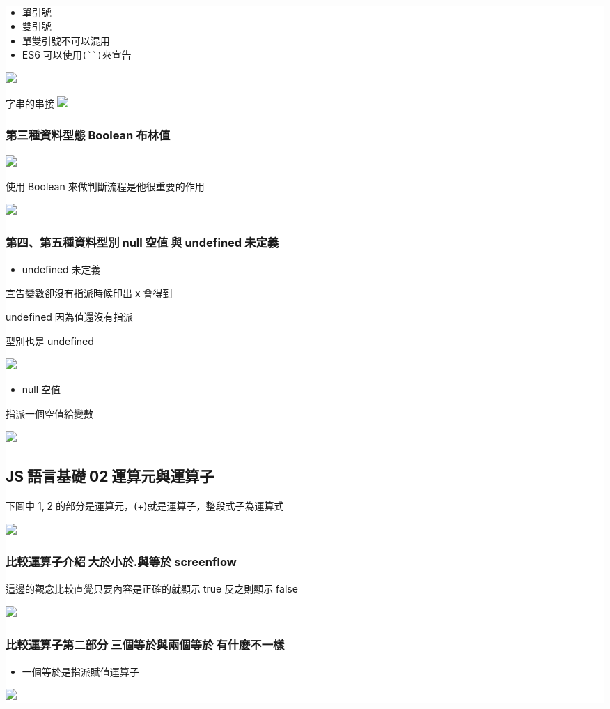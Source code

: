 - 單引號
- 雙引號
- 單雙引號不可以混用
- ES6 可以使用` (``) `來宣告

![](https://i.imgur.com/PwREY9M.png)

字串的串接
![](https://i.imgur.com/m6dinYH.png)

### 第三種資料型態 Boolean 布林值

![](https://i.imgur.com/wXpRpPV.png)

使用 Boolean 來做判斷流程是他很重要的作用

![](https://i.imgur.com/NVksCqE.png)

### 第四、第五種資料型別 null 空值 與 undefined 未定義

- undefined 未定義

宣告變數卻沒有指派時候印出 x 會得到

undefined 因為值還沒有指派

型別也是 undefined

![](https://i.imgur.com/9IWUrwW.png)

- null 空值

指派一個空值給變數

![](https://i.imgur.com/oyPNi5x.png)

## JS 語言基礎 02 運算元與運算子

下圖中 1, 2 的部分是運算元，(+)就是運算子，整段式子為運算式

![](https://i.imgur.com/F9oedTH.png)

### 比較運算子介紹 大於小於.與等於 screenflow

這邊的觀念比較直覺只要內容是正確的就顯示 true 反之則顯示 false

![](https://i.imgur.com/EwkmXyu.png)

### 比較運算子第二部分 三個等於與兩個等於 有什麼不一樣

- 一個等於是指派賦值運算子

![](https://i.imgur.com/4rFvd13.png)
